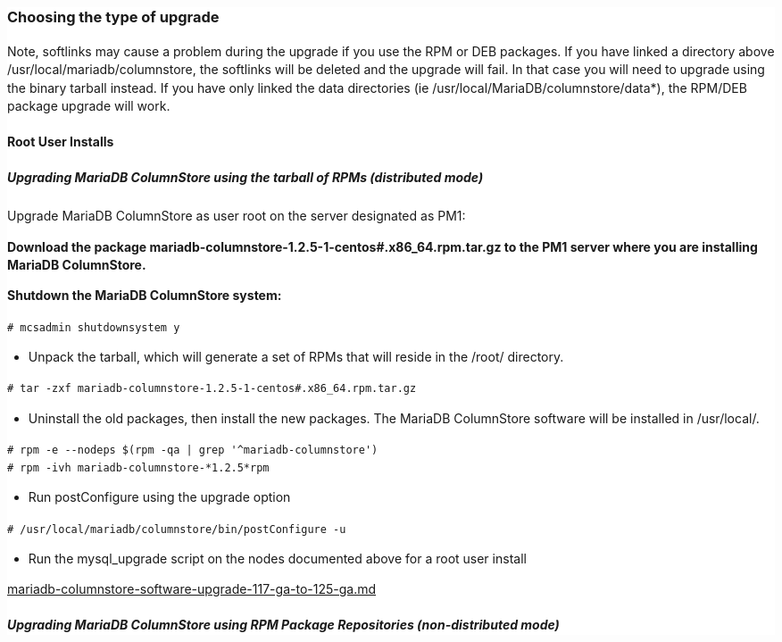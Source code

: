 ### Choosing the type of upgrade


Note, softlinks may cause a problem during the upgrade if you use the RPM or DEB packages. If you have linked a directory above /usr/local/mariadb/columnstore, the softlinks will be deleted and the upgrade will fail. In that case you will need to upgrade using the binary tarball instead. If you have only linked the data directories (ie /usr/local/MariaDB/columnstore/data*), the RPM/DEB package upgrade will work.


#### Root User Installs


##### Upgrading MariaDB ColumnStore using the tarball of RPMs (distributed mode)


Upgrade MariaDB ColumnStore as user root on the server designated as PM1:


**Download the package mariadb-columnstore-1.2.5-1-centos#.x86_64.rpm.tar.gz to the PM1 server where you are installing MariaDB ColumnStore.**


**Shutdown the MariaDB ColumnStore system:**


```
# mcsadmin shutdownsystem y
```

* Unpack the tarball, which will generate a set of RPMs that will reside in the /root/ directory.


```
# tar -zxf mariadb-columnstore-1.2.5-1-centos#.x86_64.rpm.tar.gz
```

* Uninstall the old packages, then install the new packages. The MariaDB ColumnStore software will be installed in /usr/local/.


```
# rpm -e --nodeps $(rpm -qa | grep '^mariadb-columnstore')
# rpm -ivh mariadb-columnstore-*1.2.5*rpm
```

* Run postConfigure using the upgrade option


```
# /usr/local/mariadb/columnstore/bin/postConfigure -u
```

* Run the mysql_upgrade script on the nodes documented above for a root user install


[mariadb-columnstore-software-upgrade-117-ga-to-125-ga.md](mariadb-columnstore-software-upgrade-117-ga-to-125-ga.md)


##### Upgrading MariaDB ColumnStore using RPM Package Repositories (non-distributed mode)
